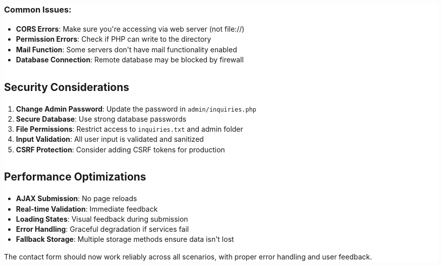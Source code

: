 ### **Common Issues:**

- **CORS Errors**: Make sure you're accessing via web server (not file://)
- **Permission Errors**: Check if PHP can write to the directory
- **Mail Function**: Some servers don't have mail functionality enabled
- **Database Connection**: Remote database may be blocked by firewall

## Security Considerations

1. **Change Admin Password**: Update the password in `admin/inquiries.php`
2. **Secure Database**: Use strong database passwords
3. **File Permissions**: Restrict access to `inquiries.txt` and admin folder
4. **Input Validation**: All user input is validated and sanitized
5. **CSRF Protection**: Consider adding CSRF tokens for production

## Performance Optimizations

- **AJAX Submission**: No page reloads
- **Real-time Validation**: Immediate feedback
- **Loading States**: Visual feedback during submission
- **Error Handling**: Graceful degradation if services fail
- **Fallback Storage**: Multiple storage methods ensure data isn't lost

The contact form should now work reliably across all scenarios, with proper error handling and user feedback. 